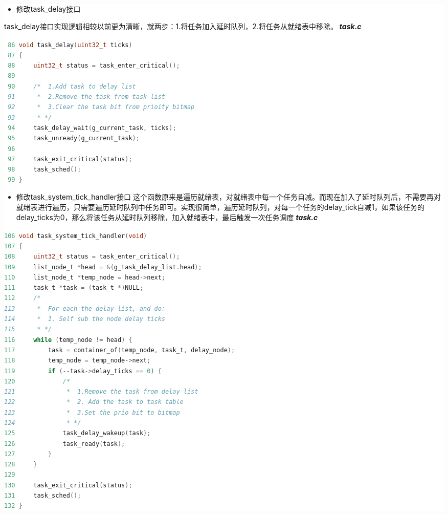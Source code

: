 - 修改task_delay接口

task_delay接口实现逻辑相较以前更为清晰，就两步：1.将任务加入延时队列，2.将任务从就绪表中移除。
***task.c***
```c
 86 void task_delay(uint32_t ticks)
 87 {
 88     uint32_t status = task_enter_critical();
 89
 90     /*  1.Add task to delay list
 91      *  2.Remove the task from task list
 92      *  3.Clear the task bit from prioity bitmap
 93      * */
 94     task_delay_wait(g_current_task, ticks);
 95     task_unready(g_current_task);
 96
 97     task_exit_critical(status);
 98     task_sched();
 99 }
```

- 修改task_system_tick_handler接口
这个函数原来是遍历就绪表，对就绪表中每一个任务自减。而现在加入了延时队列后，不需要再对就绪表进行遍历，只需要遍历延时队列中任务即可。实现很简单，遍历延时队列，对每一个任务的delay_tick自减1，如果该任务的delay_ticks为0，那么将该任务从延时队列移除，加入就绪表中，最后触发一次任务调度
***task.c***
```c
106 void task_system_tick_handler(void)
107 {
108     uint32_t status = task_enter_critical();
109     list_node_t *head = &(g_task_delay_list.head);
110     list_node_t *temp_node = head->next;
111     task_t *task = (task_t *)NULL;
112     /*
113      *  For each the delay list, and do:
114      *  1. Self sub the node delay ticks
115      * */
116     while (temp_node != head) {
117         task = container_of(temp_node, task_t, delay_node);
118         temp_node = temp_node->next;
119         if (--task->delay_ticks == 0) {
120             /*
121              *  1.Remove the task from delay list
122              *  2. Add the task to task table
123              *  3.Set the prio bit to bitmap
124              * */
125             task_delay_wakeup(task);
126             task_ready(task);
127         }
128     }
129
130     task_exit_critical(status);
131     task_sched();
132 }
```
